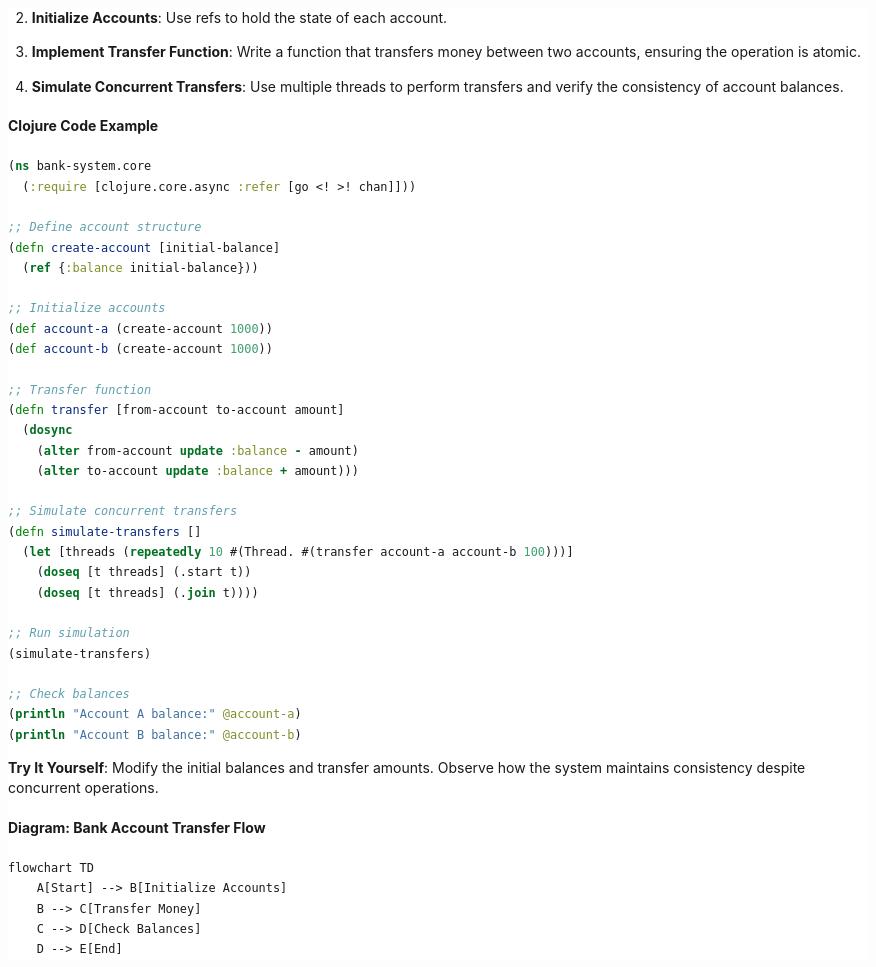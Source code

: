 2. **Initialize Accounts**: Use refs to hold the state of each account.

3. **Implement Transfer Function**: Write a function that transfers money between two accounts, ensuring the operation is atomic.

4. **Simulate Concurrent Transfers**: Use multiple threads to perform transfers and verify the consistency of account balances.

#### Clojure Code Example

```clojure
(ns bank-system.core
  (:require [clojure.core.async :refer [go <! >! chan]]))

;; Define account structure
(defn create-account [initial-balance]
  (ref {:balance initial-balance}))

;; Initialize accounts
(def account-a (create-account 1000))
(def account-b (create-account 1000))

;; Transfer function
(defn transfer [from-account to-account amount]
  (dosync
    (alter from-account update :balance - amount)
    (alter to-account update :balance + amount)))

;; Simulate concurrent transfers
(defn simulate-transfers []
  (let [threads (repeatedly 10 #(Thread. #(transfer account-a account-b 100)))]
    (doseq [t threads] (.start t))
    (doseq [t threads] (.join t))))

;; Run simulation
(simulate-transfers)

;; Check balances
(println "Account A balance:" @account-a)
(println "Account B balance:" @account-b)
```

**Try It Yourself**: Modify the initial balances and transfer amounts. Observe how the system maintains consistency despite concurrent operations.

#### Diagram: Bank Account Transfer Flow

```mermaid
flowchart TD
    A[Start] --> B[Initialize Accounts]
    B --> C[Transfer Money]
    C --> D[Check Balances]
    D --> E[End]
```
